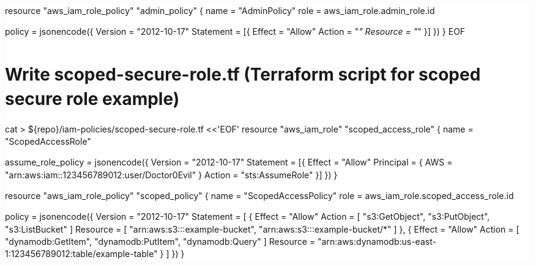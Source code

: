 resource "aws_iam_role_policy" "admin_policy" {
name = "AdminPolicy"
role = aws_iam_role.admin_role.id

policy = jsonencode({
Version = "2012-10-17"
Statement = [{
Effect = "Allow"
Action = "*"
Resource = "*"
}]
})
}
EOF

# Write scoped-secure-role.tf (Terraform script for scoped secure role example)
cat > ${repo}/iam-policies/scoped-secure-role.tf <<'EOF'
resource "aws_iam_role" "scoped_access_role" {
name = "ScopedAccessRole"

assume_role_policy = jsonencode({
Version = "2012-10-17"
Statement = [{
Effect = "Allow"
Principal = {
AWS = "arn:aws:iam::123456789012:user/Doctor0Evil"
}
Action = "sts:AssumeRole"
}]
})
}

resource "aws_iam_role_policy" "scoped_policy" {
name = "ScopedAccessPolicy"
role = aws_iam_role.scoped_access_role.id

policy = jsonencode({
Version = "2012-10-17"
Statement = [
{
Effect = "Allow"
Action = [
"s3:GetObject",
"s3:PutObject",
"s3:ListBucket"
]
Resource = [
"arn:aws:s3:::example-bucket",
"arn:aws:s3:::example-bucket/*"
]
},
{
Effect = "Allow"
Action = [
"dynamodb:GetItem",
"dynamodb:PutItem",
"dynamodb:Query"
]
Resource = "arn:aws:dynamodb:us-east-1:123456789012:table/example-table"
}
]
})
}